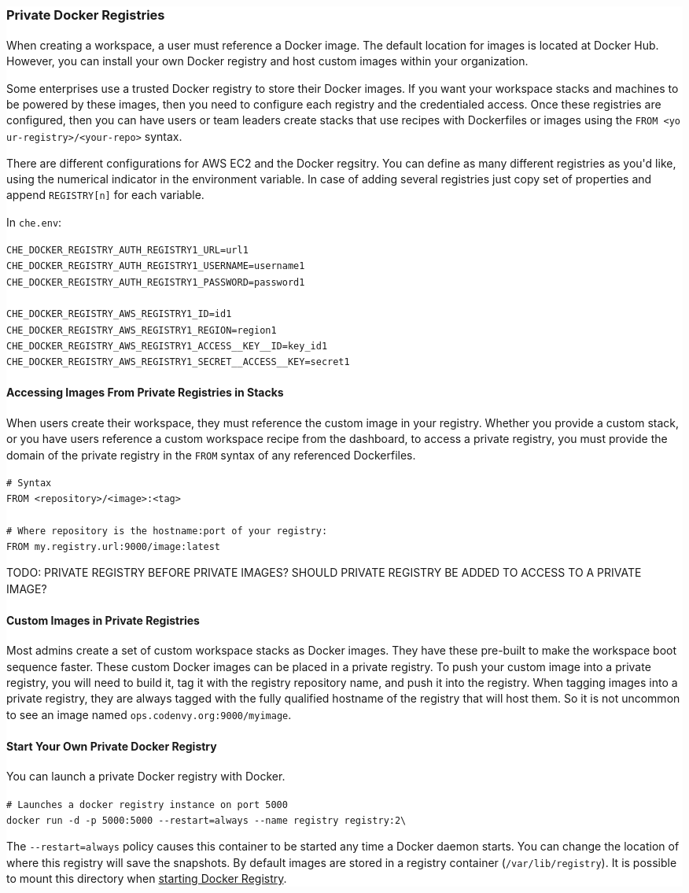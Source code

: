 ### Private Docker Registries
When creating a workspace, a user must reference a Docker image. The default location for images is located at Docker Hub. However, you can install your own Docker registry and host custom images within your organization.

Some enterprises use a trusted Docker registry to store their Docker images. If you want your workspace stacks and machines to be powered by these images, then you need to configure each registry and the credentialed access. Once these registries are configured, then you can have users or team leaders create stacks that use recipes with Dockerfiles or images using the `FROM <your-registry>/<your-repo>` syntax.

There are different configurations for AWS EC2 and the Docker regsitry. You can define as many different registries as you'd like, using the numerical indicator in the environment variable. In case of adding several registries just copy set of properties and append `REGISTRY[n]` for each variable.

In `che.env`:
```
CHE_DOCKER_REGISTRY_AUTH_REGISTRY1_URL=url1
CHE_DOCKER_REGISTRY_AUTH_REGISTRY1_USERNAME=username1
CHE_DOCKER_REGISTRY_AUTH_REGISTRY1_PASSWORD=password1

CHE_DOCKER_REGISTRY_AWS_REGISTRY1_ID=id1
CHE_DOCKER_REGISTRY_AWS_REGISTRY1_REGION=region1
CHE_DOCKER_REGISTRY_AWS_REGISTRY1_ACCESS__KEY__ID=key_id1
CHE_DOCKER_REGISTRY_AWS_REGISTRY1_SECRET__ACCESS__KEY=secret1
```

#### Accessing Images From Private Registries in Stacks
When users create their workspace, they must reference the custom image in your registry. Whether you provide a custom stack, or you have users reference a custom workspace recipe from the dashboard, to access a private registry, you must provide the domain of the private registry in the `FROM` syntax of any referenced Dockerfiles.
```text  
# Syntax
FROM <repository>/<image>:<tag>

# Where repository is the hostname:port of your registry:
FROM my.registry.url:9000/image:latest
```

TODO: PRIVATE REGISTRY BEFORE PRIVATE IMAGES?  SHOULD PRIVATE REGISTRY BE ADDED TO ACCESS TO A PRIVATE IMAGE?

#### Custom Images in Private Registries
Most admins create a set of custom workspace stacks as Docker images. They have these pre-built to make the workspace boot sequence faster. These custom Docker images can be placed in a private registry. To push your custom image into a private registry, you will need to build it, tag it with the registry repository name, and push it into the registry. When tagging images into a private registry, they are always tagged with the fully qualified hostname of the registry that will host them. So it is not uncommon to see an image named `ops.codenvy.org:9000/myimage`.  

#### Start Your Own Private Docker Registry
You can launch a private Docker registry with Docker.
```shell  
# Launches a docker registry instance on port 5000
docker run -d -p 5000:5000 --restart=always --name registry registry:2\
```
The `--restart=always` policy causes this container to be started any time a Docker daemon starts. You can change the location of where this registry will save the snapshots. By default images are stored in a registry container (`/var/lib/registry`). It is possible to mount this directory when [starting Docker Registry](https://docs.docker.com/registry/deploying/).
